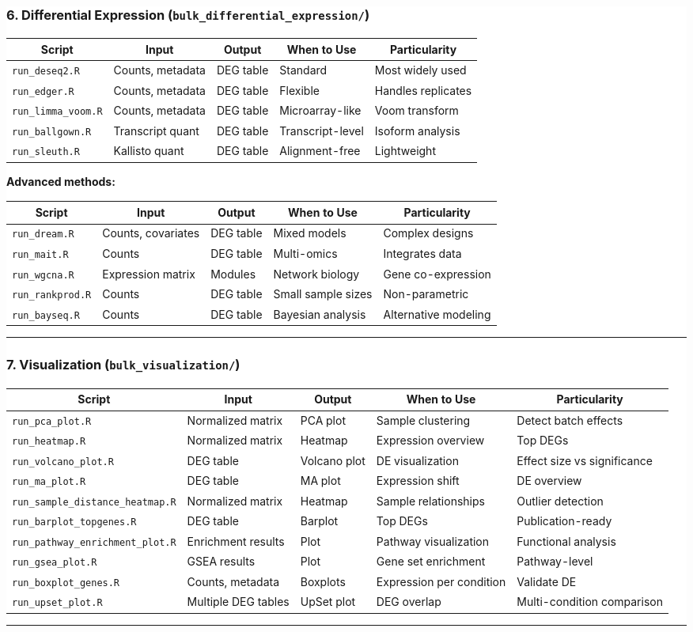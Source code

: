 
### 6. Differential Expression (`bulk_differential_expression/`)

| Script | Input | Output | When to Use | Particularity |
|--------|--------|---------|-------------|---------------|
| `run_deseq2.R` | Counts, metadata | DEG table | Standard | Most widely used |
| `run_edger.R` | Counts, metadata | DEG table | Flexible | Handles replicates |
| `run_limma_voom.R` | Counts, metadata | DEG table | Microarray-like | Voom transform |
| `run_ballgown.R` | Transcript quant | DEG table | Transcript-level | Isoform analysis |
| `run_sleuth.R` | Kallisto quant | DEG table | Alignment-free | Lightweight |

**Advanced methods:**

| Script | Input | Output | When to Use | Particularity |
|--------|--------|---------|-------------|---------------|
| `run_dream.R` | Counts, covariates | DEG table | Mixed models | Complex designs |
| `run_mait.R` | Counts | DEG table | Multi-omics | Integrates data |
| `run_wgcna.R` | Expression matrix | Modules | Network biology | Gene co-expression |
| `run_rankprod.R` | Counts | DEG table | Small sample sizes | Non-parametric |
| `run_bayseq.R` | Counts | DEG table | Bayesian analysis | Alternative modeling |

---

### 7. Visualization (`bulk_visualization/`)

| Script | Input | Output | When to Use | Particularity |
|--------|--------|---------|-------------|---------------|
| `run_pca_plot.R` | Normalized matrix | PCA plot | Sample clustering | Detect batch effects |
| `run_heatmap.R` | Normalized matrix | Heatmap | Expression overview | Top DEGs |
| `run_volcano_plot.R` | DEG table | Volcano plot | DE visualization | Effect size vs significance |
| `run_ma_plot.R` | DEG table | MA plot | Expression shift | DE overview |
| `run_sample_distance_heatmap.R` | Normalized matrix | Heatmap | Sample relationships | Outlier detection |
| `run_barplot_topgenes.R` | DEG table | Barplot | Top DEGs | Publication-ready |
| `run_pathway_enrichment_plot.R` | Enrichment results | Plot | Pathway visualization | Functional analysis |
| `run_gsea_plot.R` | GSEA results | Plot | Gene set enrichment | Pathway-level |
| `run_boxplot_genes.R` | Counts, metadata | Boxplots | Expression per condition | Validate DE |
| `run_upset_plot.R` | Multiple DEG tables | UpSet plot | DEG overlap | Multi-condition comparison |

---